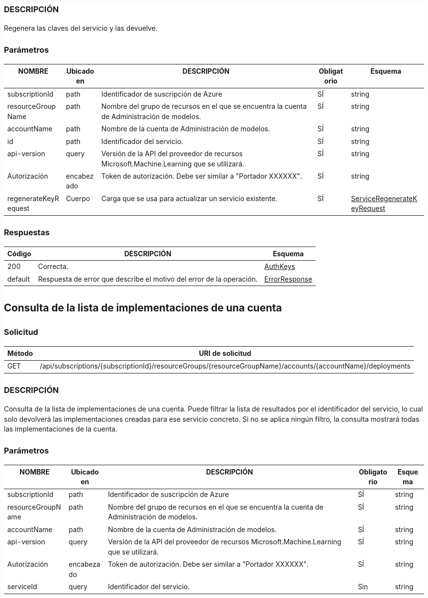 ### <a name="description"></a>DESCRIPCIÓN
Regenera las claves del servicio y las devuelve.

### <a name="parameters"></a>Parámetros
| NOMBRE | Ubicado en | DESCRIPCIÓN | Obligatorio | Esquema
|--------------------|--------------------|--------------------|--------------------|--------------------|
| subscriptionId | path | Identificador de suscripción de Azure | SÍ | string |
| resourceGroupName | path | Nombre del grupo de recursos en el que se encuentra la cuenta de Administración de modelos. | SÍ | string |
| accountName | path | Nombre de la cuenta de Administración de modelos. | SÍ | string |
| id | path | Identificador del servicio. | SÍ | string |
| api-version | query | Versión de la API del proveedor de recursos Microsoft.Machine.Learning que se utilizará. | SÍ | string |
| Autorización | encabezado | Token de autorización. Debe ser similar a "Portador XXXXXX". | SÍ | string |
| regenerateKeyRequest | Cuerpo | Carga que se usa para actualizar un servicio existente. | SÍ | [ServiceRegenerateKeyRequest](#serviceregeneratekeyrequest) |

### <a name="responses"></a>Respuestas
| Código | DESCRIPCIÓN | Esquema |
|--------------------|--------------------|--------------------|
| 200 | Correcta. | [AuthKeys](#authkeys)
| default | Respuesta de error que describe el motivo del error de la operación. | [ErrorResponse](#errorresponse)

## <a name="query-the-list-of-deployments-in-an-account"></a>Consulta de la lista de implementaciones de una cuenta

### <a name="request"></a>Solicitud
| Método | URI de solicitud |
|------------|------------|
| GET |  /api/subscriptions/{subscriptionId}/resourceGroups/{resourceGroupName}/accounts/{accountName}/deployments | 

### <a name="description"></a>DESCRIPCIÓN
Consulta de la lista de implementaciones de una cuenta. Puede filtrar la lista de resultados por el identificador del servicio, lo cual solo devolverá las implementaciones creadas para ese servicio concreto. Si no se aplica ningún filtro, la consulta mostrará todas las implementaciones de la cuenta.

### <a name="parameters"></a>Parámetros
| NOMBRE | Ubicado en | DESCRIPCIÓN | Obligatorio | Esquema
|--------------------|--------------------|--------------------|--------------------|--------------------|
| subscriptionId | path | Identificador de suscripción de Azure | SÍ | string |
| resourceGroupName | path | Nombre del grupo de recursos en el que se encuentra la cuenta de Administración de modelos. | SÍ | string |
| accountName | path | Nombre de la cuenta de Administración de modelos. | SÍ | string |
| api-version | query | Versión de la API del proveedor de recursos Microsoft.Machine.Learning que se utilizará. | SÍ | string |
| Autorización | encabezado | Token de autorización. Debe ser similar a "Portador XXXXXX". | SÍ | string |
| serviceId | query | Identificador del servicio. | Sin  | string |
